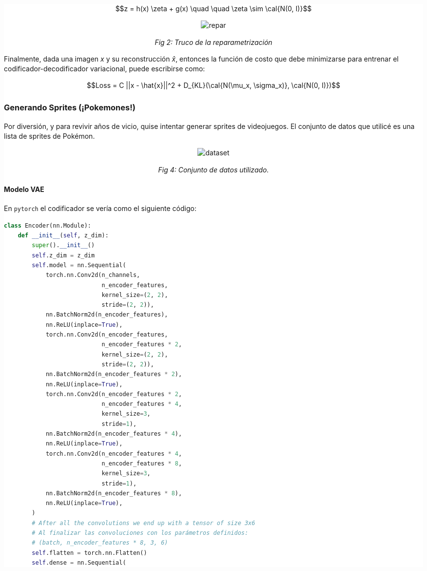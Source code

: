 $$z = h(x) \zeta + g(x) \quad \quad \zeta \sim \cal{N(0, I)}$$

<div align="center">

![repar](https://gist.githubusercontent.com/dpalmasan/103d61ae06cfd3e7dee7888b391c1792/raw/2f72cc5476a22b888e00ab78ca11a29d1ff0c738/reparametrisation.png)

_Fig 2: Truco de la reparametrización_

</div>

Finalmente, dada una imagen $x$ y su reconstrucción $\hat{x}$, entonces la función de costo que debe minimizarse para entrenar el codificador-decodificador variacional, puede escribirse como:

$$Loss = C ||x - \hat{x}||^2 + D_{KL}(\cal{N(\mu_x, \sigma_x)}, \cal{N(0, I)})$$

### Generando Sprites (¡Pokemones!)

Por diversión, y para revivir años de vicio, quise intentar generar sprites de videojuegos. El conjunto de datos que utilicé es una lista de sprites de Pokémon.

<div align="center">

![dataset](https://gist.githubusercontent.com/dpalmasan/103d61ae06cfd3e7dee7888b391c1792/raw/d8d410828cf4816ae6e00daf17724c0b1a0849ed/pkmn-icons.png)

_Fig 4: Conjunto de datos utilizado._

</div>

#### Modelo VAE

En `pytorch` el codificador se vería como el siguiente código:

```py
class Encoder(nn.Module):
    def __init__(self, z_dim):
        super().__init__()
        self.z_dim = z_dim
        self.model = nn.Sequential(
            torch.nn.Conv2d(n_channels,
                            n_encoder_features,
                            kernel_size=(2, 2),
                            stride=(2, 2)),
            nn.BatchNorm2d(n_encoder_features),
            nn.ReLU(inplace=True),
            torch.nn.Conv2d(n_encoder_features,
                            n_encoder_features * 2,
                            kernel_size=(2, 2),
                            stride=(2, 2)),
            nn.BatchNorm2d(n_encoder_features * 2),
            nn.ReLU(inplace=True),
            torch.nn.Conv2d(n_encoder_features * 2,
                            n_encoder_features * 4,
                            kernel_size=3,
                            stride=1),
            nn.BatchNorm2d(n_encoder_features * 4),
            nn.ReLU(inplace=True),
            torch.nn.Conv2d(n_encoder_features * 4,
                            n_encoder_features * 8,
                            kernel_size=3,
                            stride=1),
            nn.BatchNorm2d(n_encoder_features * 8),
            nn.ReLU(inplace=True),
        )
        # After all the convolutions we end up with a tensor of size 3x6
        # Al finalizar las convoluciones con los parámetros definidos:
        # (batch, n_encoder_features * 8, 3, 6)
        self.flatten = torch.nn.Flatten()
        self.dense = nn.Sequential(
```